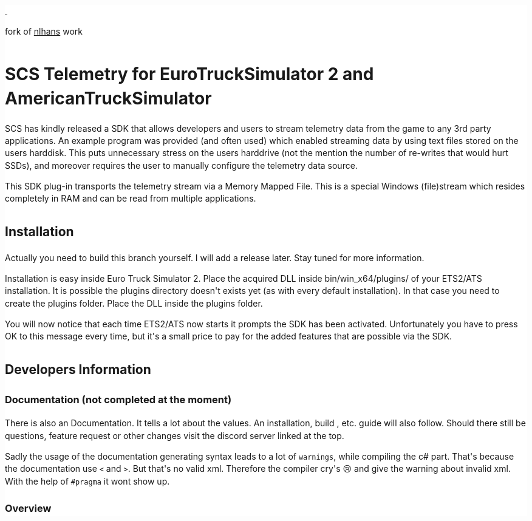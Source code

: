 
  <a href="https://rencloud.github.io/scs-sdk-plugin/docs/" title="Documentation">
    <img alt="" src="https://img.shields.io/badge/documentation-09.08-green.svg?style=for-the-badge" />
  </a>

  <a href="https://discord.gg/JDqkZZd" title="Discord">
    <img alt="" src="https://img.shields.io/badge/Discord-blue.svg?style=for-the-badge" />
  </a>

fork of [nlhans](https://github.com/nlhans/ets2-sdk-plugin) work

# SCS Telemetry for EuroTruckSimulator 2 and AmericanTruckSimulator

SCS has kindly released a SDK that allows developers and users to stream telemetry data from the game to any 3rd party applications. An example program was provided (and often used) which enabled streaming data by using text files stored on the users harddisk. This puts unnecessary stress on the users harddrive (not the mention the number of re-writes that would hurt SSDs), and moreover requires the user to manually configure the telemetry data source.

This SDK plug-in transports the telemetry stream via a Memory Mapped File. This is a special Windows (file)stream which resides completely in RAM and can be read from multiple applications.

## Installation

Actually you need to build this branch yourself. I will add a release later. Stay tuned for more information.

Installation is easy inside Euro Truck Simulator 2. Place the acquired DLL inside bin/win_x64/plugins/ of your ETS2/ATS installation. It is possible the plugins directory doesn't exists yet (as with every default installation). In that case you need to create the plugins folder. Place the DLL inside the plugins folder.

You will now notice that each time ETS2/ATS now starts it prompts the SDK has been activated. Unfortunately you have to press OK to this message every time, but it's a small price to pay for the added features that are possible via the SDK.

## Developers Information

### Documentation (not completed at the moment)

There is also an Documentation. It tells a lot about the values. An installation, build , etc. guide will also follow. Should there still be questions, feature request or other changes visit the discord server linked at the top.

Sadly the usage of the documentation generating syntax leads to a lot of `warnings`, while compiling the c# part. That's because the documentation use `<` and `>`. But that's no valid xml. Therefore the compiler cry's :cry: and give the warning about invalid xml. With the help of `#pragma` it wont show up.

### Overview
